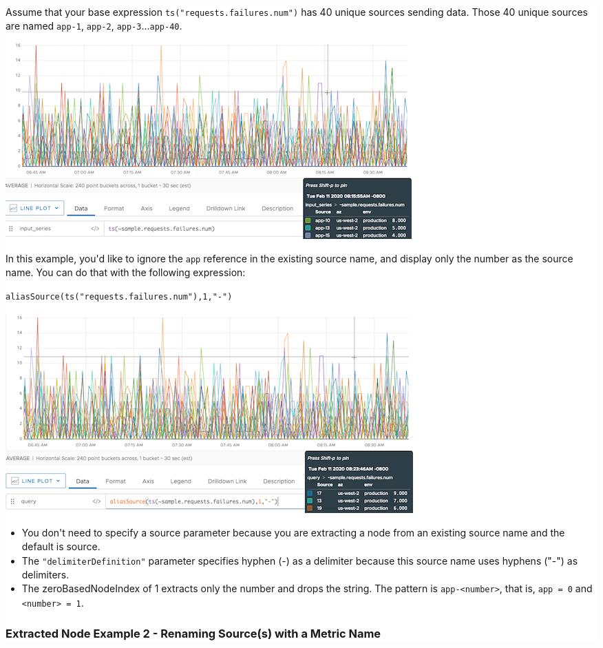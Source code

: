 Assume that your base expression `ts("requests.failures.num")` has 40 unique sources sending data. Those 40 unique sources are named `app-1`, `app-2`, `app-3`...`app-40`.

![aliasSource_zeroBased_example1](images/aliasSource_zeroBased_example1.png)

In this example, you'd like to ignore the `app` reference in the existing source name, and display only the number as the source name. You can do that with the following expression:

```
aliasSource(ts("requests.failures.num"),1,"-")
```

![aliasSource_zeroBased_example1](images/aliasSource_zeroBased_example2.png)

* You don't need to specify a source parameter because you are extracting a node from an existing source name and the default is source.
* The `"delimiterDefinition"` parameter specifies hyphen (-) as a delimiter because this source name uses hyphens ("-") as delimiters.
* The zeroBasedNodeIndex of 1 extracts only the number and drops the string. The pattern is `app-<number>`, that is, `app = 0` and `<number> = 1`.

### Extracted Node Example 2 - Renaming Source(s) with a Metric Name
